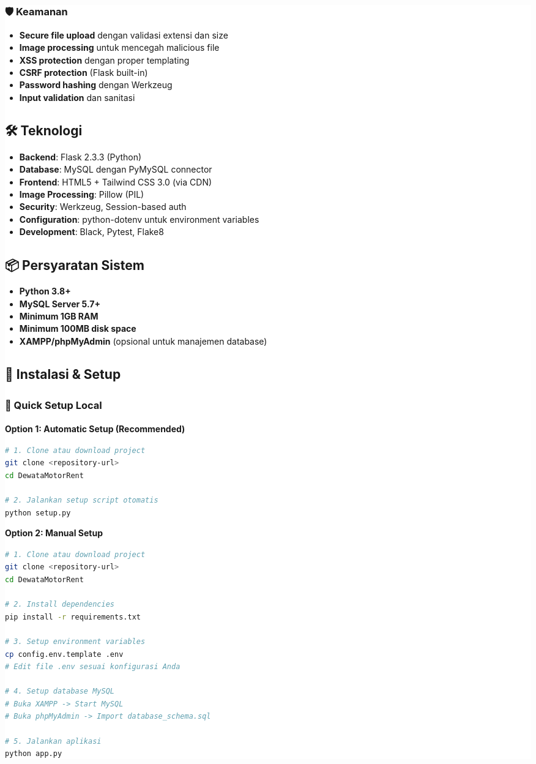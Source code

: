 ### 🛡️ Keamanan
- **Secure file upload** dengan validasi extensi dan size
- **Image processing** untuk mencegah malicious file
- **XSS protection** dengan proper templating
- **CSRF protection** (Flask built-in)
- **Password hashing** dengan Werkzeug
- **Input validation** dan sanitasi

## 🛠️ Teknologi

- **Backend**: Flask 2.3.3 (Python)
- **Database**: MySQL dengan PyMySQL connector
- **Frontend**: HTML5 + Tailwind CSS 3.0 (via CDN)
- **Image Processing**: Pillow (PIL)
- **Security**: Werkzeug, Session-based auth
- **Configuration**: python-dotenv untuk environment variables
- **Development**: Black, Pytest, Flake8

## 📦 Persyaratan Sistem

- **Python 3.8+**
- **MySQL Server 5.7+**
- **Minimum 1GB RAM**
- **Minimum 100MB disk space**
- **XAMPP/phpMyAdmin** (opsional untuk manajemen database)

## 🚀 Instalasi & Setup

### 🎯 Quick Setup Local

**Option 1: Automatic Setup (Recommended)**
```bash
# 1. Clone atau download project
git clone <repository-url>
cd DewataMotorRent

# 2. Jalankan setup script otomatis
python setup.py
```

**Option 2: Manual Setup**
```bash
# 1. Clone atau download project
git clone <repository-url>
cd DewataMotorRent

# 2. Install dependencies
pip install -r requirements.txt

# 3. Setup environment variables
cp config.env.template .env
# Edit file .env sesuai konfigurasi Anda

# 4. Setup database MySQL
# Buka XAMPP -> Start MySQL
# Buka phpMyAdmin -> Import database_schema.sql

# 5. Jalankan aplikasi
python app.py
```
